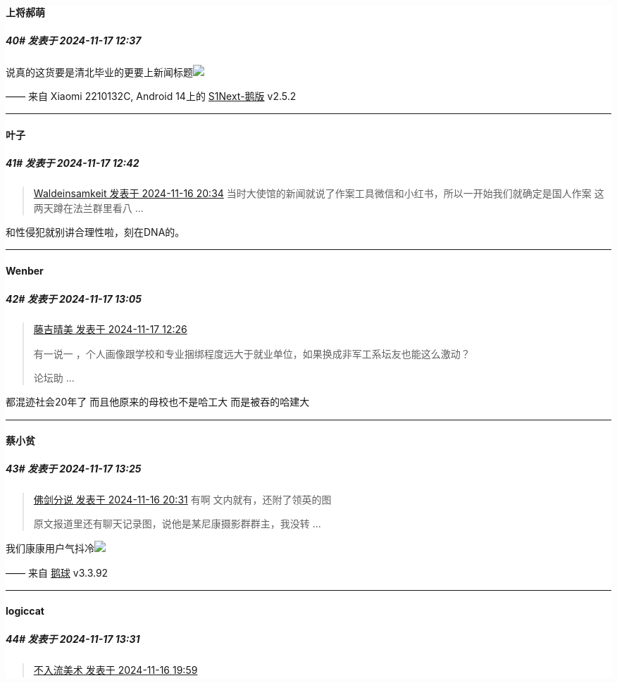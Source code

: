 ####  上将郝萌  
##### 40#       发表于 2024-11-17 12:37

说真的这货要是清北毕业的更要上新闻标题<img src="https://static.saraba1st.com/image/smiley/face2017/037.png" referrerpolicy="no-referrer">

—— 来自 Xiaomi 2210132C, Android 14上的 [S1Next-鹅版](https://github.com/ykrank/S1-Next/releases) v2.5.2


*****

####  叶子  
##### 41#       发表于 2024-11-17 12:42

<blockquote><a href="httphttps://bbs.saraba1st.com/2b/forum.php?mod=redirect&amp;goto=findpost&amp;pid=66710264&amp;ptid=2207116" target="_blank">Waldeinsamkeit 发表于 2024-11-16 20:34</a>
当时大使馆的新闻就说了作案工具微信和小红书，所以一开始我们就确定是国人作案
这两天蹲在法兰群里看八 ...</blockquote>
和性侵犯就别讲合理性啦，刻在DNA的。


*****

####  Wenber  
##### 42#       发表于 2024-11-17 13:05

<blockquote><a href="httphttps://bbs.saraba1st.com/2b/forum.php?mod=redirect&amp;goto=findpost&amp;pid=66713698&amp;ptid=2207116" target="_blank">藤吉晴美 发表于 2024-11-17 12:26</a>

有一说一 ，个人画像跟学校和专业捆绑程度远大于就业单位，如果换成非军工系坛友也能这么激动？

论坛助 ...</blockquote>
都混迹社会20年了 而且他原来的母校也不是哈工大 而是被吞的哈建大


*****

####  蔡小贫  
##### 43#       发表于 2024-11-17 13:25

<blockquote><a href="httphttps://bbs.saraba1st.com/2b/forum.php?mod=redirect&amp;goto=findpost&amp;pid=66710234&amp;ptid=2207116" target="_blank">佛剑分说 发表于 2024-11-16 20:31</a>
有啊 文内就有，还附了领英的图

原文报道里还有聊天记录图，说他是某尼康摄影群群主，我没转 ...</blockquote>
我们康康用户气抖冷<img src="https://static.saraba1st.com/image/smiley/face2017/139.png" referrerpolicy="no-referrer">

—— 来自 [鹅球](https://www.pgyer.com/GcUxKd4w) v3.3.92


*****

####  logiccat  
##### 44#       发表于 2024-11-17 13:31

<blockquote><a href="httphttps://bbs.saraba1st.com/2b/forum.php?mod=redirect&amp;goto=findpost&amp;pid=66709997&amp;ptid=2207116" target="_blank">不入流美术 发表于 2024-11-16 19:59</a>
